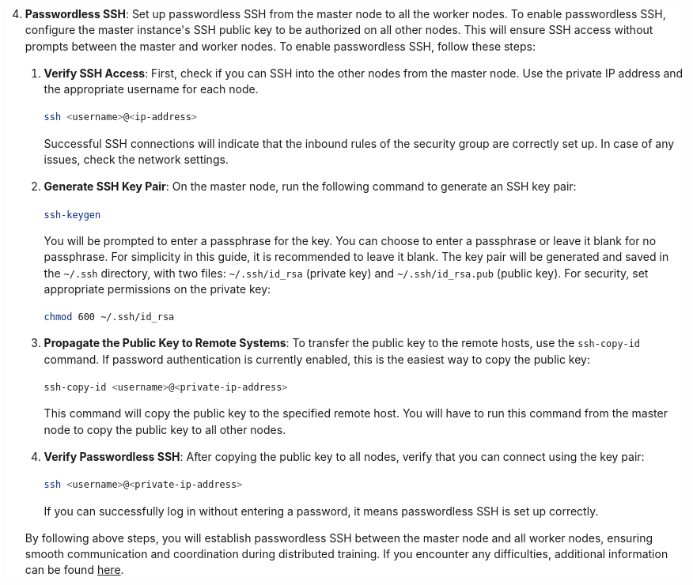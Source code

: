 4. **Passwordless SSH**: Set up passwordless SSH from the master node to all the worker nodes. To enable passwordless SSH, configure the master instance's SSH public key to be authorized on all other nodes. This will ensure SSH access without prompts between the master and worker nodes. To enable passwordless SSH, follow these steps:

    1. **Verify SSH Access**: First, check if you can SSH into the other nodes from the master node. Use the private IP address and the appropriate username for each node.

        ```bash
        ssh <username>@<ip-address>
        ```

        Successful SSH connections will indicate that the inbound rules of the security group are correctly set up. In case of any issues, check the network settings.

    2. **Generate SSH Key Pair**: On the master node, run the following command to generate an SSH key pair:

        ```bash
        ssh-keygen
        ```

        You will be prompted to enter a passphrase for the key. You can choose to enter a passphrase or leave it blank for no passphrase. For simplicity in this guide, it is recommended to leave it blank. The key pair will be generated and saved in the `~/.ssh` directory, with two files: `~/.ssh/id_rsa` (private key) and `~/.ssh/id_rsa.pub` (public key). For security, set appropriate permissions on the private key:

        ```bash
        chmod 600 ~/.ssh/id_rsa
        ```

    3. **Propagate the Public Key to Remote Systems**: To transfer the public key to the remote hosts, use the `ssh-copy-id` command. If password authentication is currently enabled, this is the easiest way to copy the public key:

          ```bash
          ssh-copy-id <username>@<private-ip-address>
          ```

          This command will copy the public key to the specified remote host. You will have to run this command from the master node to copy the public key to all other nodes.

    4. **Verify Passwordless SSH**: After copying the public key to all nodes, verify that you can connect using the key pair:

          ```bash
          ssh <username>@<private-ip-address>
          ```

          If you can successfully log in without entering a password, it means passwordless SSH is set up correctly.

    By following above steps, you will establish passwordless SSH between the master node and all worker nodes, ensuring smooth communication and coordination during distributed training. If you encounter any difficulties, additional information can be found [here](https://www.redhat.com/sysadmin/passwordless-ssh).
